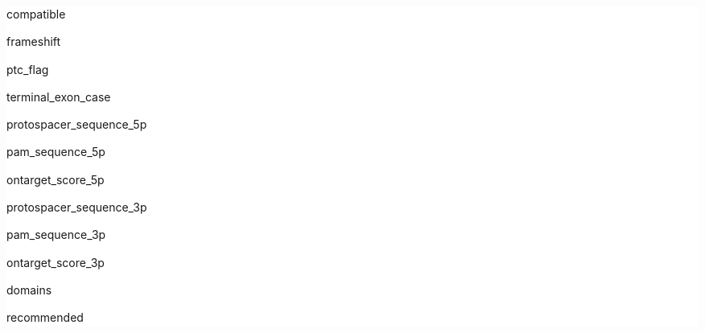 compatible
</th>

<th style="text-align:left;">

frameshift
</th>

<th style="text-align:left;">

ptc_flag
</th>

<th style="text-align:left;">

terminal_exon_case
</th>

<th style="text-align:left;">

protospacer_sequence_5p
</th>

<th style="text-align:left;">

pam_sequence_5p
</th>

<th style="text-align:right;">

ontarget_score_5p
</th>

<th style="text-align:left;">

protospacer_sequence_3p
</th>

<th style="text-align:left;">

pam_sequence_3p
</th>

<th style="text-align:right;">

ontarget_score_3p
</th>

<th style="text-align:left;">

domains
</th>

<th style="text-align:left;">

recommended
</th>

</tr>

</thead>
